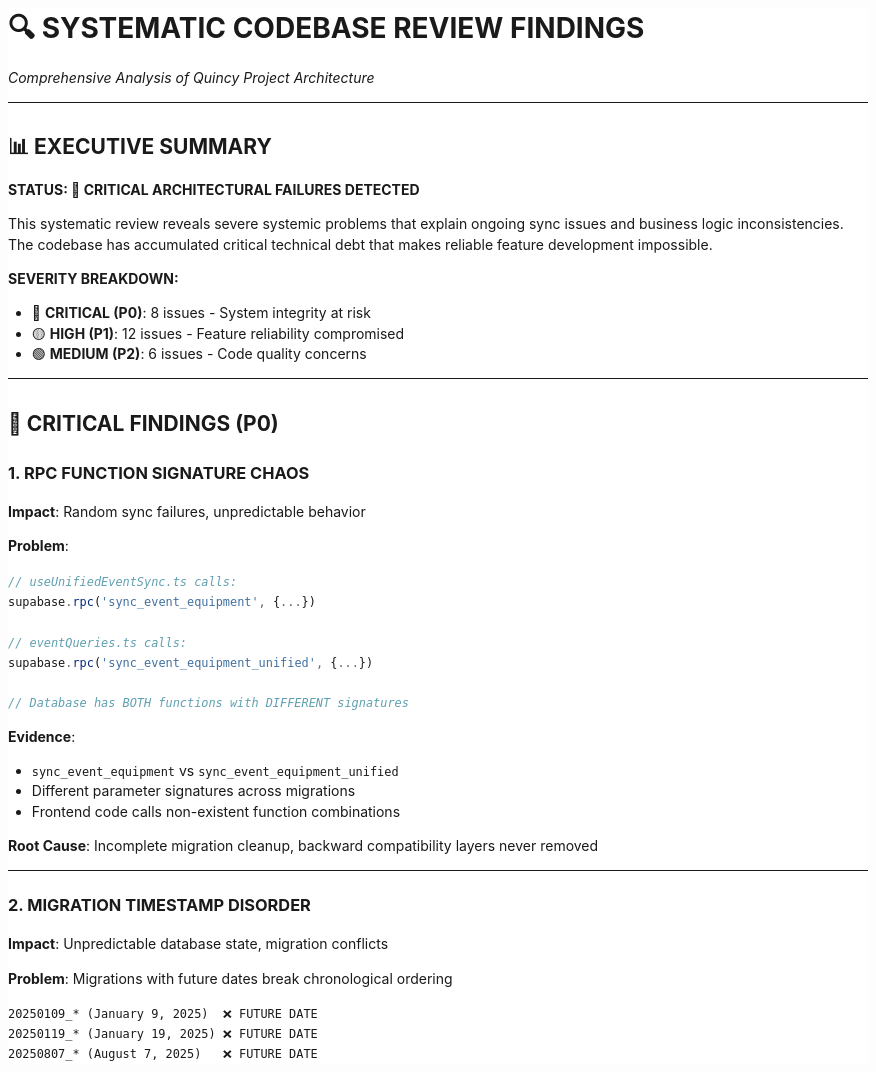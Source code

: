 # 🔍 **SYSTEMATIC CODEBASE REVIEW FINDINGS**
*Comprehensive Analysis of Quincy Project Architecture*

---

## **📊 EXECUTIVE SUMMARY**

**STATUS: 🚨 CRITICAL ARCHITECTURAL FAILURES DETECTED**

This systematic review reveals severe systemic problems that explain ongoing sync issues and business logic inconsistencies. The codebase has accumulated critical technical debt that makes reliable feature development impossible.

**SEVERITY BREAKDOWN:**
- 🔴 **CRITICAL (P0)**: 8 issues - System integrity at risk
- 🟡 **HIGH (P1)**: 12 issues - Feature reliability compromised  
- 🟢 **MEDIUM (P2)**: 6 issues - Code quality concerns

---

## **🚨 CRITICAL FINDINGS (P0)**

### **1. RPC FUNCTION SIGNATURE CHAOS**
**Impact**: Random sync failures, unpredictable behavior

**Problem**:
```typescript
// useUnifiedEventSync.ts calls:
supabase.rpc('sync_event_equipment', {...})

// eventQueries.ts calls: 
supabase.rpc('sync_event_equipment_unified', {...})

// Database has BOTH functions with DIFFERENT signatures
```

**Evidence**:
- `sync_event_equipment` vs `sync_event_equipment_unified`
- Different parameter signatures across migrations
- Frontend code calls non-existent function combinations

**Root Cause**: Incomplete migration cleanup, backward compatibility layers never removed

---

### **2. MIGRATION TIMESTAMP DISORDER**
**Impact**: Unpredictable database state, migration conflicts

**Problem**: Migrations with future dates break chronological ordering
```
20250109_* (January 9, 2025)  ❌ FUTURE DATE
20250119_* (January 19, 2025) ❌ FUTURE DATE  
20250807_* (August 7, 2025)   ❌ FUTURE DATE
```

